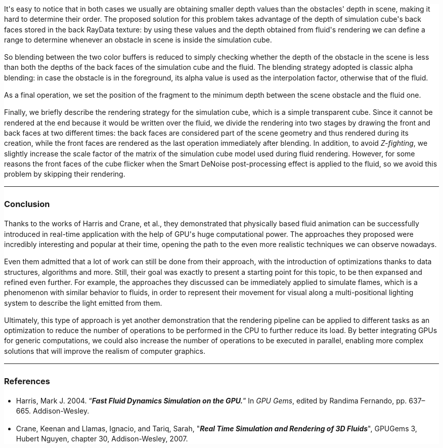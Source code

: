 It's easy to notice that in both cases we usually are obtaining smaller depth values than the obstacles' depth in scene, making it hard to determine their order. The proposed solution for this problem takes advantage of the depth of simulation cube's back faces stored in the back RayData texture: by using these values and the depth obtained from fluid's rendering we can define a range to determine whenever an obstacle in scene is inside the simulation cube.

So blending between the two color buffers is reduced to simply checking whether the depth of the obstacle in the scene is less than both the depths of the back faces of the simulation cube and the fluid. The blending strategy adopted is classic alpha blending: in case the obstacle is in the foreground, its alpha value is used as the interpolation factor, otherwise that of the fluid.

As a final operation, we set the position of the fragment to the minimum depth between the scene obstacle and the fluid one.

Finally, we briefly describe the rendering strategy for the simulation cube, which is a simple transparent cube. Since it cannot be rendered at the end because it would be written over the fluid, we divide the rendering into two stages by drawing the front and back faces at two different times: the back faces are considered part of the scene geometry and thus rendered during its creation, while the front faces are rendered as the last operation immediately after blending. In addition, to avoid *Z-fighting*, we slightly increase the scale factor of the matrix of the simulation cube model used during fluid rendering. However, for some reasons the front faces of the cube flicker when the Smart DeNoise post-processing effect is applied to the fluid, so we avoid this problem by skipping their rendering.

------

### Conclusion

Thanks to the works of Harris and Crane, et al., they demonstrated that physically based fluid animation can be successfully introduced in real-time application with the help of GPU's huge computational power. The approaches they proposed were incredibly interesting and popular at their time, opening the path to the even more realistic techniques we can observe nowadays. 

Even them admitted that a lot of work can still be done from their approach, with the introduction of optimizations thanks to data structures, algorithms and more. Still, their goal was exactly to present a starting point for this topic, to be then expansed and refined even further. For example, the approaches they discussed can be immediately applied to simulate flames, which is a phenomenon with similar behavior to fluids, in order to represent their movement for visual along a multi-positional lighting system to describe the light emitted from them.

Ultimately, this type of approach is yet another demonstration that the rendering pipeline can be applied to different tasks as an optimization to reduce the number of operations to be performed in the CPU to further reduce its load. By better integrating GPUs for generic computations, we could also increase the number of operations to be executed in parallel, enabling more complex solutions that will improve the realism of computer graphics.

------

### References

* Harris, Mark J. 2004. “***Fast Fluid Dynamics Simulation on the GPU.***” In *GPU Gems*, edited by Randima Fernando, pp. 637–665. Addison-Wesley.

* Crane, Keenan and Llamas, Ignacio, and Tariq, Sarah, "***Real Time Simulation and Rendering of 3D Fluids***", GPUGems 3, Hubert Nguyen, chapter 30, Addison-Wesley, 2007.
